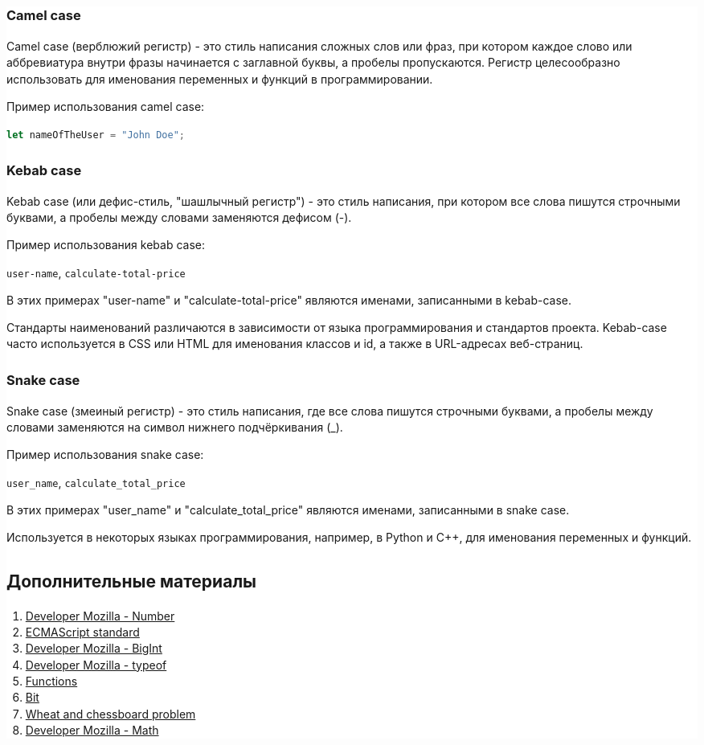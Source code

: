 ### Camel case

Camel case (верблюжий регистр) - это стиль написания сложных слов или фраз, при котором каждое слово или аббревиатура внутри фразы начинается с заглавной буквы, а пробелы пропускаются. Регистр целесообразно использовать для именования переменных и функций в программировании.

Пример использования camel case:

```javascript
let nameOfTheUser = "John Doe";
``` 

### Kebab case

Kebab case (или дефис-стиль, "шашлычный регистр") - это стиль написания, при котором все слова пишутся строчными буквами, а пробелы между словами заменяются дефисом (-).

Пример использования kebab case:

`user-name`, `calculate-total-price`

В этих примерах "user-name" и "calculate-total-price" являются именами, записанными в kebab-case.

Стандарты наименований различаются в зависимости от языка программирования и стандартов проекта. Kebab-case часто используется в CSS или HTML для именования классов и id, а также в URL-адресах веб-страниц.

### Snake case

Snake case (змеиный регистр) - это стиль написания, где все слова пишутся строчными буквами, а пробелы между словами заменяются на символ нижнего подчёркивания (_).

Пример использования snake case:

`user_name`, `calculate_total_price`

В этих примерах "user_name" и "calculate_total_price" являются именами, записанными в snake case.

Используется в некоторых языках программирования, например, в Python и C++, для именования переменных и функций.

## Дополнительные материалы

1.  [Developer Mozillа - Number](https://developer.mozilla.org/en-US/docs/Web/JavaScript/Reference/Global_Objects/Number)
2. [ECMAScript standard](https://tc39.es/ecma262/multipage/ecmascript-data-types-and-values.html#sec-ecmascript-language-types-number-type)
3. [Developer Mozillа - BigInt](https://developer.mozilla.org/en-US/docs/Web/JavaScript/Reference/Global_Objects/BigInt)
4. [Developer Mozillа - typeof](https://developer.mozilla.org/en-US/docs/Web/JavaScript/Reference/Operators/typeof)
5. [Functions](https://developer.mozilla.org/en-US/docs/Web/JavaScript/Guide/Functions)
6. [Bit](https://en.wikipedia.org/wiki/Bit)
7. [Wheat and chessboard problem](https://en.wikipedia.org/wiki/Wheat_and_chessboard_problem)
8.  [Developer Mozilla - Math](https://developer.mozilla.org/en-US/docs/Web/JavaScript/Reference/Global_Objects/Math)
